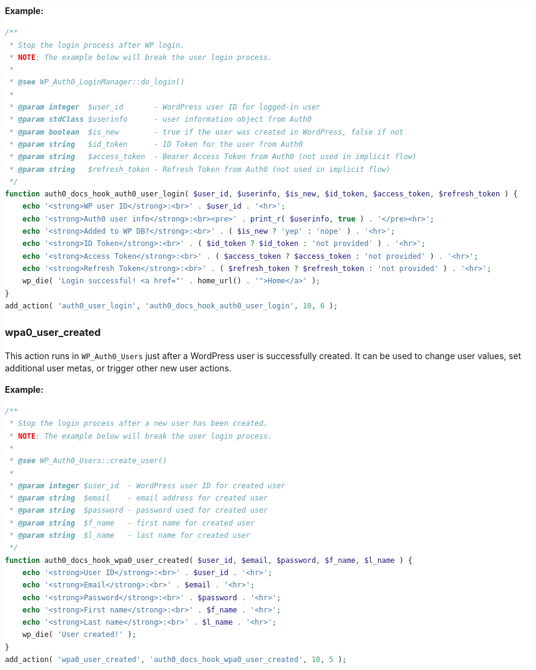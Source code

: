 **Example:**

```php
/**
 * Stop the login process after WP login.
 * NOTE: The example below will break the user login process.
 *
 * @see WP_Auth0_LoginManager::do_login()
 *
 * @param integer  $user_id       - WordPress user ID for logged-in user
 * @param stdClass $userinfo      - user information object from Auth0
 * @param boolean  $is_new        - true if the user was created in WordPress, false if not
 * @param string   $id_token      - ID Token for the user from Auth0
 * @param string   $access_token  - Bearer Access Token from Auth0 (not used in implicit flow)
 * @param string   $refresh_token - Refresh Token from Auth0 (not used in implicit flow)
 */
function auth0_docs_hook_auth0_user_login( $user_id, $userinfo, $is_new, $id_token, $access_token, $refresh_token ) {
	echo '<strong>WP user ID</strong>:<br>' . $user_id . '<hr>';
	echo '<strong>Auth0 user info</strong>:<br><pre>' . print_r( $userinfo, true ) . '</pre><hr>';
	echo '<strong>Added to WP DB?</strong>:<br>' . ( $is_new ? 'yep' : 'nope' ) . '<hr>';
	echo '<strong>ID Token</strong>:<br>' . ( $id_token ? $id_token : 'not provided' ) . '<hr>';
	echo '<strong>Access Token</strong>:<br>' . ( $access_token ? $access_token : 'not provided' ) . '<hr>';
	echo '<strong>Refresh Token</strong>:<br>' . ( $refresh_token ? $refresh_token : 'not provided' ) . '<hr>';
	wp_die( 'Login successful! <a href="' . home_url() . '">Home</a>' );
}
add_action( 'auth0_user_login', 'auth0_docs_hook_auth0_user_login', 10, 6 );
```

### wpa0_user_created

This action runs in `WP_Auth0_Users` just after a WordPress user is successfully created. It can be used to change user values, set additional user metas, or trigger other new user actions.

**Example:**

```php
/**
 * Stop the login process after a new user has been created.
 * NOTE: The example below will break the user login process.
 *
 * @see WP_Auth0_Users::create_user()
 *
 * @param integer $user_id  - WordPress user ID for created user
 * @param string  $email    - email address for created user
 * @param string  $password - password used for created user
 * @param string  $f_name   - first name for created user
 * @param string  $l_name   - last name for created user
 */
function auth0_docs_hook_wpa0_user_created( $user_id, $email, $password, $f_name, $l_name ) {
	echo '<strong>User ID</strong>:<br>' . $user_id . '<hr>';
	echo '<strong>Email</strong>:<br>' . $email . '<hr>';
	echo '<strong>Password</strong>:<br>' . $password . '<hr>';
	echo '<strong>First name</strong>:<br>' . $f_name . '<hr>';
	echo '<strong>Last name</strong>:<br>' . $l_name . '<hr>';
	wp_die( 'User created!' );
}
add_action( 'wpa0_user_created', 'auth0_docs_hook_wpa0_user_created', 10, 5 );
```
